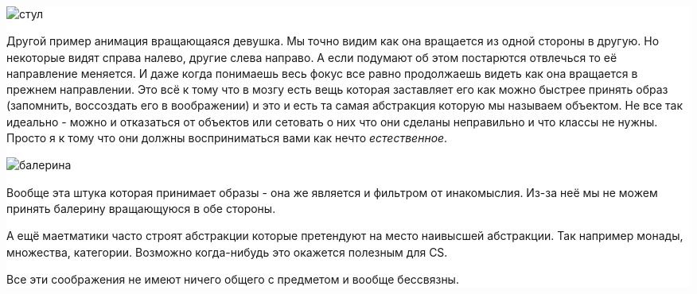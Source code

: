 ![стул](http://upload.wikimedia.org/wikipedia/commons/d/df/Fancy_Chair_Drawing.jpg)

Другой пример анимация вращающаяся девушка. Мы точно видим как она вращается из одной стороны в другую. Но некоторые видят справа налево, другие слева направо. А если подумают об этом постарются отвлечься то её направление меняется. И даже когда понимаешь весь фокус все равно продолжаешь видеть как она вращается в прежнем направлении. Это всё к тому что в мозгу есть вещь которая заставляет его как можно быстрее принять образ (запомнить, воссоздать его в воображении) и это и есть та самая абстракция которую мы называем объектом. Не все так идеально - можно и отказаться от объектов или сетовать о них что они сделаны неправильно и что классы не нужны. Просто я к тому что они должны восприниматься вами как нечто *естественное*. 

![балерина](http://illuzi.ru/files/images/m_tance_girl.gif)

Вообще эта штука которая принимает образы - она же является и фильтром от инакомыслия. Из-за неё мы не можем принять балерину вращающуюся в обе стороны. 

А ещё маетматики часто строят абстракции которые претендуют на место наивысшей абстракции. Так например монады, множества, категории. Возможно когда-нибудь это окажется полезным для CS.

Все эти соображения не имеют ничего общего с предметом и вообще бессвязны. 
